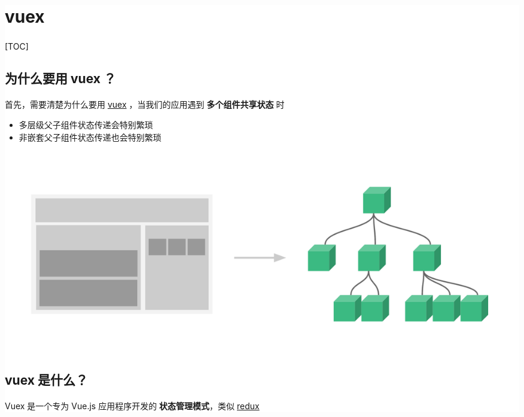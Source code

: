 # vuex

[TOC]



## 为什么要用 vuex ？

首先，需要清楚为什么要用 <u>vuex</u> ，当我们的应用遇到 **多个组件共享状态** 时

- 多层级父子组件状态传递会特别繁琐
- 非嵌套父子组件状态传递也会特别繁琐

![Component Tree](./assets/components.png)

## vuex 是什么？

Vuex 是一个专为 Vue.js 应用程序开发的 **状态管理模式**，类似 <u>redux</u>

